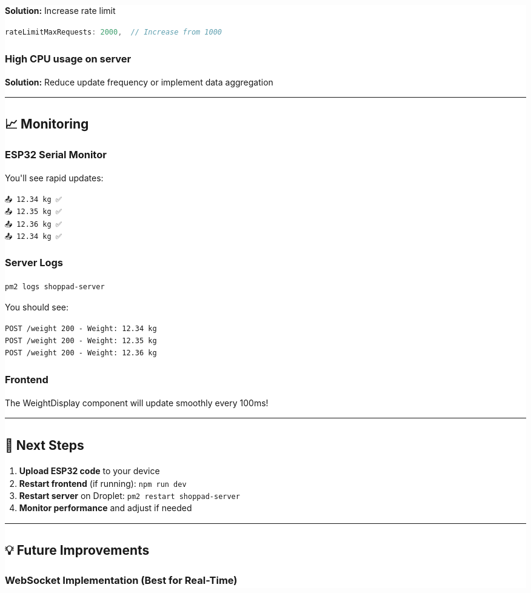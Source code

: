 **Solution:** Increase rate limit
```javascript
rateLimitMaxRequests: 2000,  // Increase from 1000
```

### **High CPU usage on server**

**Solution:** Reduce update frequency or implement data aggregation

---

## 📈 **Monitoring**

### **ESP32 Serial Monitor**

You'll see rapid updates:
```
📤 12.34 kg ✅
📤 12.35 kg ✅
📤 12.36 kg ✅
📤 12.34 kg ✅
```

### **Server Logs**

```bash
pm2 logs shoppad-server
```

You should see:
```
POST /weight 200 - Weight: 12.34 kg
POST /weight 200 - Weight: 12.35 kg
POST /weight 200 - Weight: 12.36 kg
```

### **Frontend**

The WeightDisplay component will update smoothly every 100ms!

---

## 🎯 **Next Steps**

1. **Upload ESP32 code** to your device
2. **Restart frontend** (if running): `npm run dev`
3. **Restart server** on Droplet: `pm2 restart shoppad-server`
4. **Monitor performance** and adjust if needed

---

## 💡 **Future Improvements**

### **WebSocket Implementation (Best for Real-Time)**
